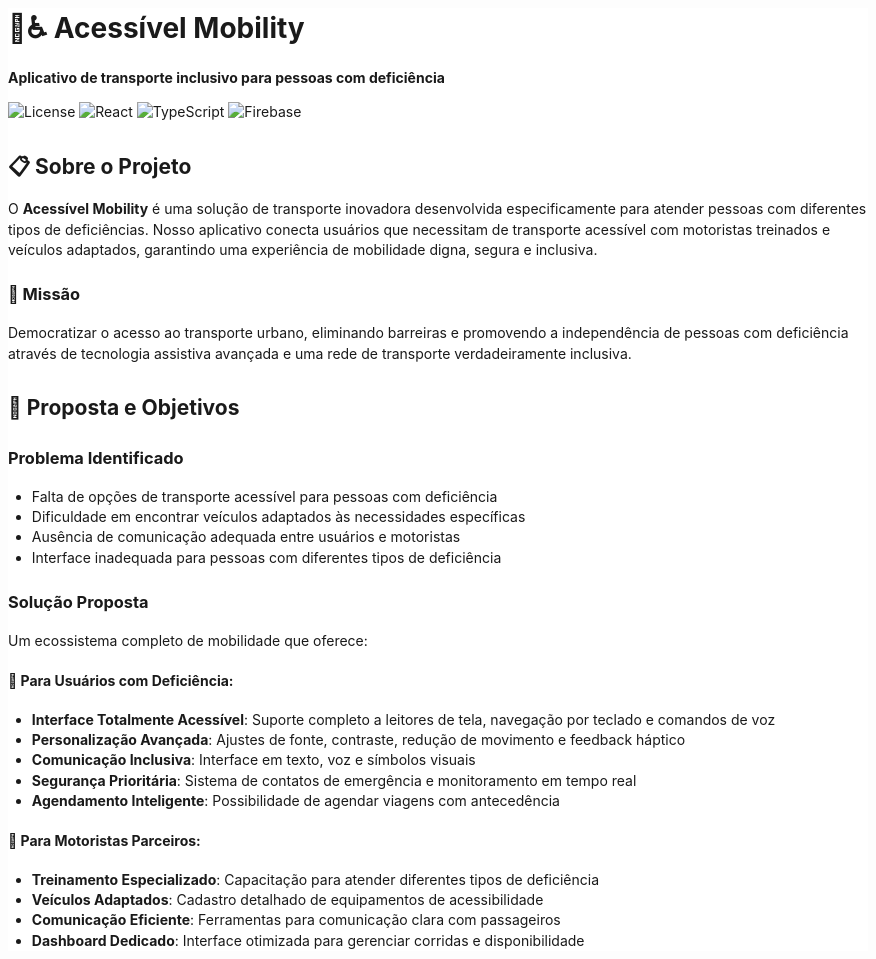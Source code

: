 # 🚗♿ Acessível Mobility

**Aplicativo de transporte inclusivo para pessoas com deficiência**

![License](https://img.shields.io/badge/license-MIT-blue.svg)
![React](https://img.shields.io/badge/react-18.3.1-blue.svg)
![TypeScript](https://img.shields.io/badge/typescript-5.5.3-blue.svg)
![Firebase](https://img.shields.io/badge/firebase-11.10.0-orange.svg)

## 📋 Sobre o Projeto

O **Acessível Mobility** é uma solução de transporte inovadora desenvolvida especificamente para atender pessoas com diferentes tipos de deficiências. Nosso aplicativo conecta usuários que necessitam de transporte acessível com motoristas treinados e veículos adaptados, garantindo uma experiência de mobilidade digna, segura e inclusiva.

### 🎯 Missão

Democratizar o acesso ao transporte urbano, eliminando barreiras e promovendo a independência de pessoas com deficiência através de tecnologia assistiva avançada e uma rede de transporte verdadeiramente inclusiva.

## 🌟 Proposta e Objetivos

### **Problema Identificado**
- Falta de opções de transporte acessível para pessoas com deficiência
- Dificuldade em encontrar veículos adaptados às necessidades específicas
- Ausência de comunicação adequada entre usuários e motoristas
- Interface inadequada para pessoas com diferentes tipos de deficiência

### **Solução Proposta**
Um ecossistema completo de mobilidade que oferece:

#### 🔹 **Para Usuários com Deficiência:**
- **Interface Totalmente Acessível**: Suporte completo a leitores de tela, navegação por teclado e comandos de voz
- **Personalização Avançada**: Ajustes de fonte, contraste, redução de movimento e feedback háptico
- **Comunicação Inclusiva**: Interface em texto, voz e símbolos visuais
- **Segurança Prioritária**: Sistema de contatos de emergência e monitoramento em tempo real
- **Agendamento Inteligente**: Possibilidade de agendar viagens com antecedência

#### 🔹 **Para Motoristas Parceiros:**
- **Treinamento Especializado**: Capacitação para atender diferentes tipos de deficiência
- **Veículos Adaptados**: Cadastro detalhado de equipamentos de acessibilidade
- **Comunicação Eficiente**: Ferramentas para comunicação clara com passageiros
- **Dashboard Dedicado**: Interface otimizada para gerenciar corridas e disponibilidade
